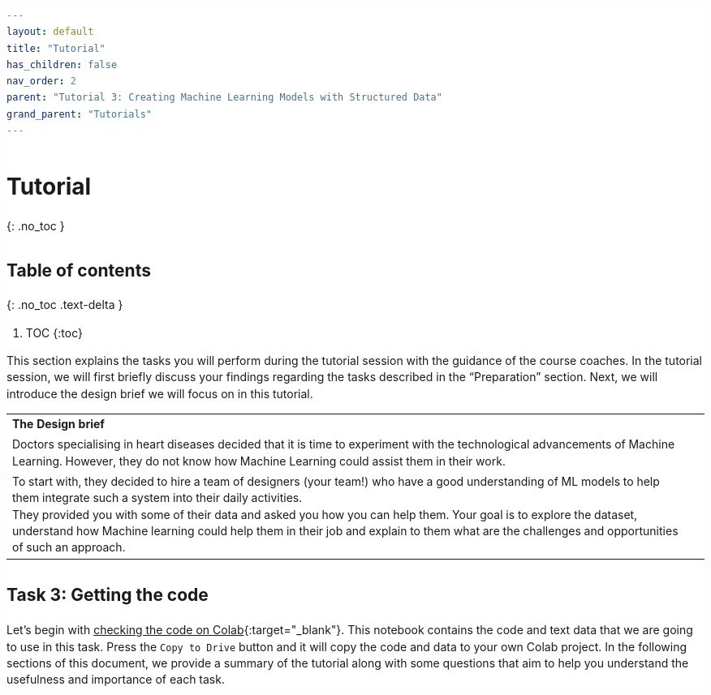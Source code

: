 ```yaml
---
layout: default
title: "Tutorial"
has_children: false
nav_order: 2
parent: "Tutorial 3: Creating Machine Learning Models with Structured Data"
grand_parent: "Tutorials"
---
```


# Tutorial
{: .no_toc }

## Table of contents
{: .no_toc .text-delta }

1. TOC
{:toc}

This section explains the tasks you will perform during the tutorial session with the guidance of the course coaches. In the tutorial session, we will first briefly discuss your findings regarding the tasks  described in the “Preparation” section. Next, we will introduce the design brief we will focus on in this tutorial.

<table>
  <tr>
    <td colspan="2"><b>The Design brief</b></td>
  </tr>
   <tr>
    <td colspan="2">Doctors specialising in heart diseases decided that it is time to experiment with the technological advancements of Machine Learning. However, they do not know how Machine Learning could assist them in their work.</td>
  </tr>
  <tr>
    <td> To start with, they decided to hire a team of designers (your team!) who have a good understanding of ML models to help them integrate such a system into their daily activities.<br>
    They provided you with some of their data and asked you how you can help them. Your goal is to explore the dataset, understand how Machine learning could help them in their job and explain to them what are the challenges and opportunities of such an approach. 
    </td>
    <td><img src="{{site.baseurl}}/assets/images/structured-data/image14.jpg" alt=""></td>
  </tr>
  
</table>



## Task 3: Getting the code  

Let’s begin with [checking the code on Colab](https://colab.research.google.com/drive/1Fi7be5Zn_GxeB2v5NtNJolO4GzHSKpTH?usp=sharing){:target="_blank"}. This notebook contains the code and text data that we are going to use in this task. Press the `Copy to Drive` button and it will copy the code and data to your own Colab project. In the following sections of this document, we provide a summary of the tutorial along with some questions that aim to help you understand the usefulness and importance of each task. 
 
